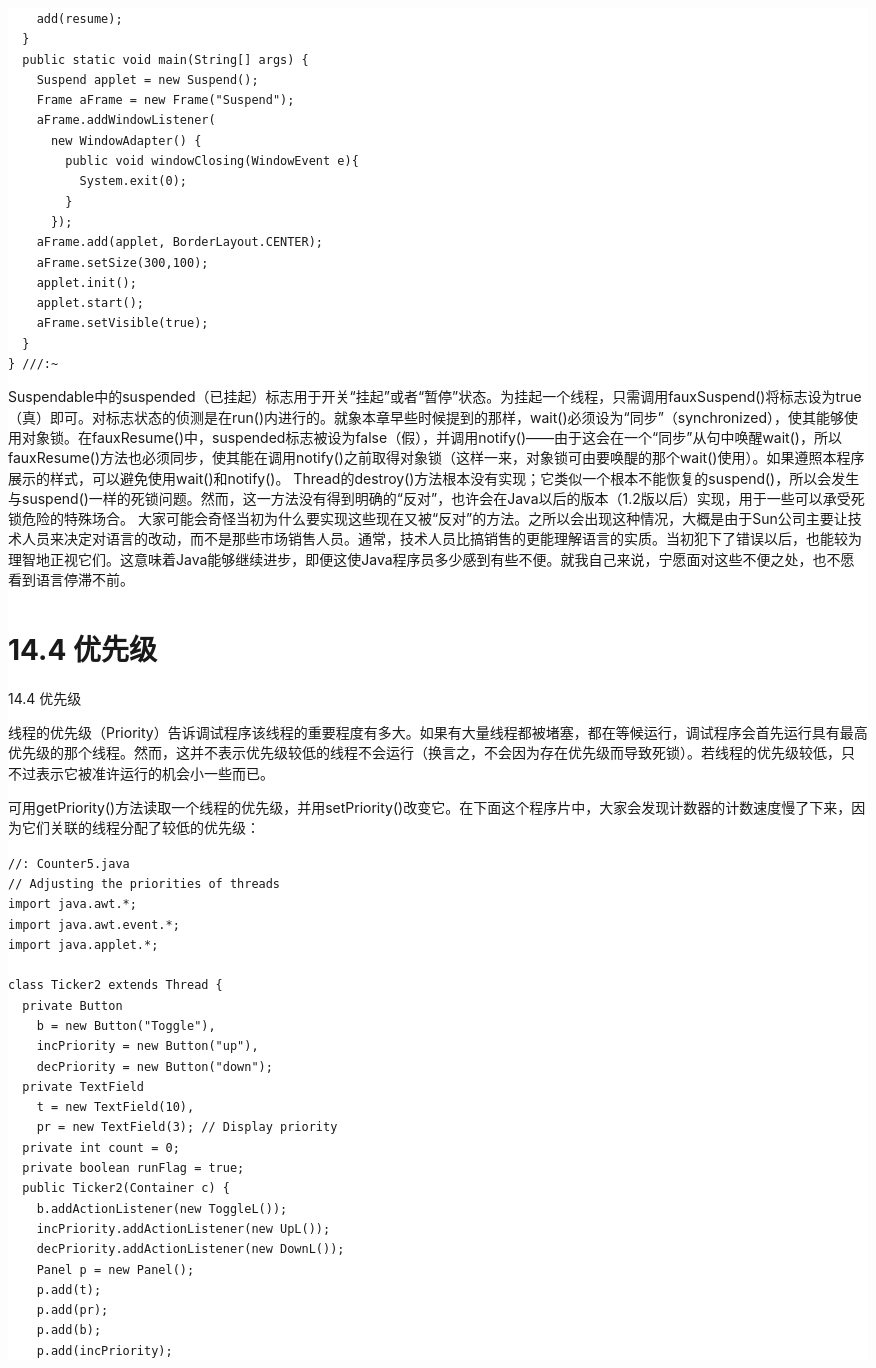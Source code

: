 ```
    add(resume);
  }
  public static void main(String[] args) {
    Suspend applet = new Suspend();
    Frame aFrame = new Frame("Suspend");
    aFrame.addWindowListener(
      new WindowAdapter() {
        public void windowClosing(WindowEvent e){
          System.exit(0);
        }
      });
    aFrame.add(applet, BorderLayout.CENTER);
    aFrame.setSize(300,100);
    applet.init();
    applet.start();
    aFrame.setVisible(true);
  }
} ///:~
```

Suspendable中的suspended（已挂起）标志用于开关“挂起”或者“暂停”状态。为挂起一个线程，只需调用fauxSuspend()将标志设为true（真）即可。对标志状态的侦测是在run()内进行的。就象本章早些时候提到的那样，wait()必须设为“同步”（synchronized），使其能够使用对象锁。在fauxResume()中，suspended标志被设为false（假），并调用notify()——由于这会在一个“同步”从句中唤醒wait()，所以fauxResume()方法也必须同步，使其能在调用notify()之前取得对象锁（这样一来，对象锁可由要唤醍的那个wait()使用）。如果遵照本程序展示的样式，可以避免使用wait()和notify()。
Thread的destroy()方法根本没有实现；它类似一个根本不能恢复的suspend()，所以会发生与suspend()一样的死锁问题。然而，这一方法没有得到明确的“反对”，也许会在Java以后的版本（1.2版以后）实现，用于一些可以承受死锁危险的特殊场合。
大家可能会奇怪当初为什么要实现这些现在又被“反对”的方法。之所以会出现这种情况，大概是由于Sun公司主要让技术人员来决定对语言的改动，而不是那些市场销售人员。通常，技术人员比搞销售的更能理解语言的实质。当初犯下了错误以后，也能较为理智地正视它们。这意味着Java能够继续进步，即便这使Java程序员多少感到有些不便。就我自己来说，宁愿面对这些不便之处，也不愿看到语言停滞不前。
# 14.4 优先级


14.4 优先级

线程的优先级（Priority）告诉调试程序该线程的重要程度有多大。如果有大量线程都被堵塞，都在等候运行，调试程序会首先运行具有最高优先级的那个线程。然而，这并不表示优先级较低的线程不会运行（换言之，不会因为存在优先级而导致死锁）。若线程的优先级较低，只不过表示它被准许运行的机会小一些而已。

可用getPriority()方法读取一个线程的优先级，并用setPriority()改变它。在下面这个程序片中，大家会发现计数器的计数速度慢了下来，因为它们关联的线程分配了较低的优先级：

```
//: Counter5.java
// Adjusting the priorities of threads
import java.awt.*;
import java.awt.event.*;
import java.applet.*;

class Ticker2 extends Thread {
  private Button 
    b = new Button("Toggle"),
    incPriority = new Button("up"),
    decPriority = new Button("down");
  private TextField 
    t = new TextField(10),
    pr = new TextField(3); // Display priority
  private int count = 0;
  private boolean runFlag = true;
  public Ticker2(Container c) {
    b.addActionListener(new ToggleL());
    incPriority.addActionListener(new UpL());
    decPriority.addActionListener(new DownL());
    Panel p = new Panel();
    p.add(t);
    p.add(pr);
    p.add(b);
    p.add(incPriority);
```